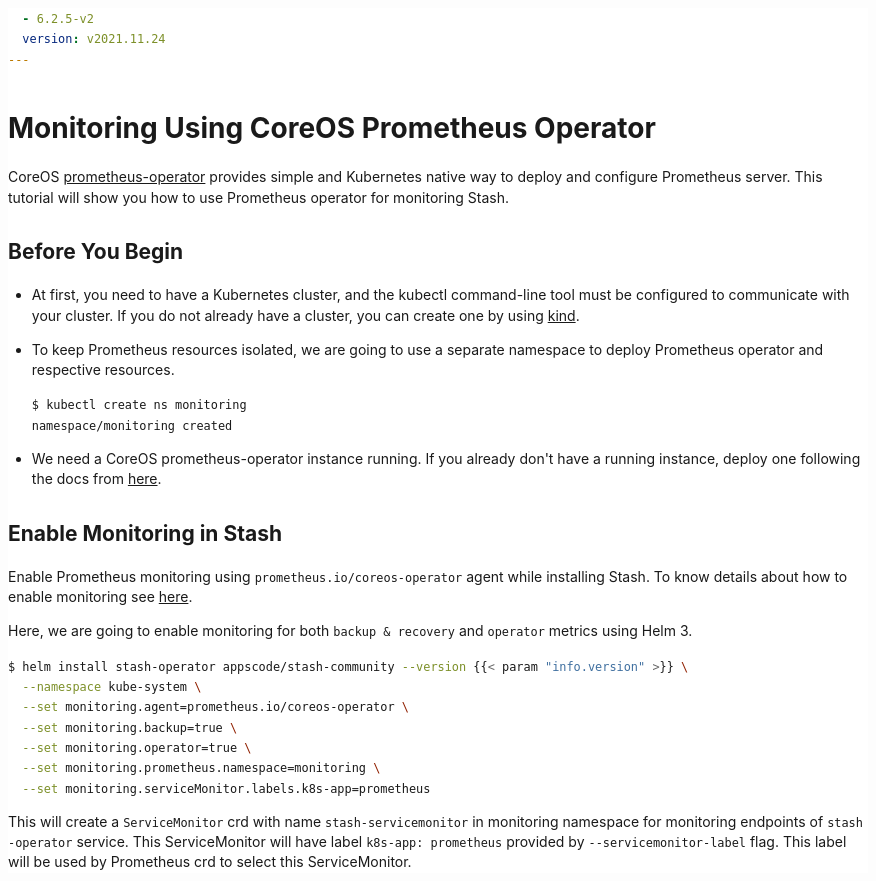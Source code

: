 ```yaml
  - 6.2.5-v2
  version: v2021.11.24
---
```


# Monitoring Using CoreOS Prometheus Operator

CoreOS [prometheus-operator](https://github.com/coreos/prometheus-operator) provides simple and Kubernetes native way to deploy and configure Prometheus server. This tutorial will show you how to use Prometheus operator for monitoring Stash.

## Before You Begin

- At first, you need to have a Kubernetes cluster, and the kubectl command-line tool must be configured to communicate with your cluster. If you do not already have a cluster, you can create one by using [kind](https://kind.sigs.k8s.io/docs/user/quick-start/).

- To keep Prometheus resources isolated, we are going to use a separate namespace to deploy Prometheus operator and respective resources.

  ```bash
  $ kubectl create ns monitoring
  namespace/monitoring created
  ```

- We need a CoreOS prometheus-operator instance running. If you already don't have a running instance, deploy one following the docs from [here](https://github.com/appscode/third-party-tools/blob/master/monitoring/prometheus/coreos-operator/README.md).

## Enable Monitoring in Stash

Enable Prometheus monitoring using `prometheus.io/coreos-operator` agent while installing Stash. To know details about how to enable monitoring see [here](/docs/v2021.11.24/guides/v1alpha1/monitoring/overview#how-to-enable-monitoring).

Here, we are going to enable monitoring for both `backup & recovery` and `operator` metrics using Helm 3.

```bash
$ helm install stash-operator appscode/stash-community --version {{< param "info.version" >}} \
  --namespace kube-system \
  --set monitoring.agent=prometheus.io/coreos-operator \
  --set monitoring.backup=true \
  --set monitoring.operator=true \
  --set monitoring.prometheus.namespace=monitoring \
  --set monitoring.serviceMonitor.labels.k8s-app=prometheus
```

This will create a `ServiceMonitor` crd with name `stash-servicemonitor` in monitoring namespace for monitoring endpoints of `stash-operator` service. This ServiceMonitor will have label `k8s-app: prometheus` provided by `--servicemonitor-label` flag. This label will be used by Prometheus crd to select this ServiceMonitor.
